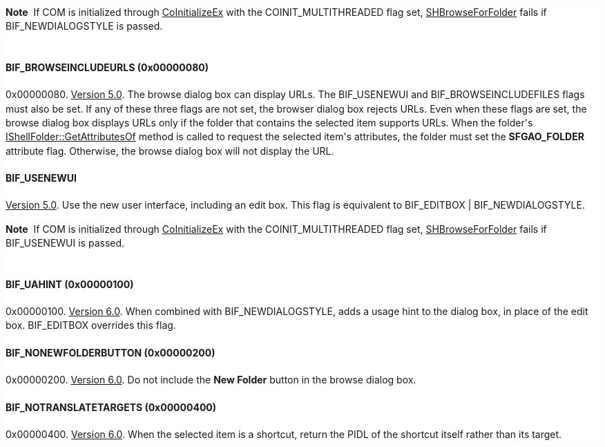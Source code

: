                         

<div class="alert"><b>Note</b>  If COM is initialized through <a href="https://msdn.microsoft.com/ffb79c0f-aeda-4ea1-aea8-afb79109837f">CoInitializeEx</a> with the COINIT_MULTITHREADED flag set, <a href="https://msdn.microsoft.com/2cf3a6d2-d3f7-423d-80b1-f530b268190c">SHBrowseForFolder</a> fails if BIF_NEWDIALOGSTYLE is passed.</div>
<div> </div>


#### BIF_BROWSEINCLUDEURLS (0x00000080)

0x00000080. <a href="https://msdn.microsoft.com/ecfb6484-a1d6-4ace-8457-3940b111a4d2">Version 5.0</a>. The browse dialog box can display URLs. The BIF_USENEWUI and BIF_BROWSEINCLUDEFILES flags must also be set. If any of these three flags are not set, the browser dialog box rejects URLs. Even when these flags are set, the browse dialog box displays URLs only if the folder that contains the selected item supports URLs. When the folder's <a href="https://msdn.microsoft.com/3864b386-7653-4661-880c-e96c08ff0dbb">IShellFolder::GetAttributesOf</a> method is called to request the selected item's attributes, the folder must set the <b>SFGAO_FOLDER</b> attribute flag. Otherwise, the browse dialog box will not display the URL.



#### BIF_USENEWUI


<a href="https://msdn.microsoft.com/ecfb6484-a1d6-4ace-8457-3940b111a4d2">Version 5.0</a>. Use the new user interface, including an edit box. This flag is equivalent to BIF_EDITBOX | BIF_NEWDIALOGSTYLE.

                        

<div class="alert"><b>Note</b>  If COM is initialized through <a href="https://msdn.microsoft.com/ffb79c0f-aeda-4ea1-aea8-afb79109837f">CoInitializeEx</a> with the COINIT_MULTITHREADED flag set, <a href="https://msdn.microsoft.com/2cf3a6d2-d3f7-423d-80b1-f530b268190c">SHBrowseForFolder</a> fails if BIF_USENEWUI is passed.</div>
<div> </div>


#### BIF_UAHINT (0x00000100)

0x00000100. <a href="https://msdn.microsoft.com/ecfb6484-a1d6-4ace-8457-3940b111a4d2">Version 6.0</a>. When combined with BIF_NEWDIALOGSTYLE, adds a usage hint to the dialog box, in place of the edit box. BIF_EDITBOX overrides this flag.



#### BIF_NONEWFOLDERBUTTON (0x00000200)

0x00000200. <a href="https://msdn.microsoft.com/ecfb6484-a1d6-4ace-8457-3940b111a4d2">Version 6.0</a>. Do not include the <b>New Folder</b> button in the browse dialog box.



#### BIF_NOTRANSLATETARGETS (0x00000400)

0x00000400. <a href="https://msdn.microsoft.com/ecfb6484-a1d6-4ace-8457-3940b111a4d2">Version 6.0</a>. When the selected item is a shortcut, return the PIDL of the shortcut itself rather than its target.


